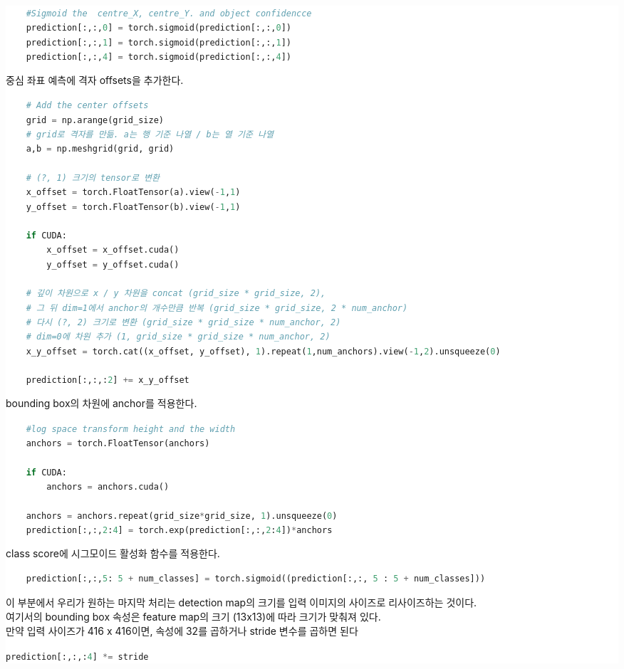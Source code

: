```python
    #Sigmoid the  centre_X, centre_Y. and object confidencce
    prediction[:,:,0] = torch.sigmoid(prediction[:,:,0])
    prediction[:,:,1] = torch.sigmoid(prediction[:,:,1])
    prediction[:,:,4] = torch.sigmoid(prediction[:,:,4])
```

중심 좌표 예측에 격자 offsets을 추가한다.  

```python
    # Add the center offsets
    grid = np.arange(grid_size)
    # grid로 격자를 만듦. a는 행 기준 나열 / b는 열 기준 나열
    a,b = np.meshgrid(grid, grid)

    # (?, 1) 크기의 tensor로 변환
    x_offset = torch.FloatTensor(a).view(-1,1)
    y_offset = torch.FloatTensor(b).view(-1,1)

    if CUDA:
        x_offset = x_offset.cuda()
        y_offset = y_offset.cuda()

	# 깊이 차원으로 x / y 차원을 concat (grid_size * grid_size, 2), 
	# 그 뒤 dim=1에서 anchor의 개수만큼 반복 (grid_size * grid_size, 2 * num_anchor)
	# 다시 (?, 2) 크기로 변환 (grid_size * grid_size * num_anchor, 2)
    # dim=0에 차원 추가 (1, grid_size * grid_size * num_anchor, 2)
    x_y_offset = torch.cat((x_offset, y_offset), 1).repeat(1,num_anchors).view(-1,2).unsqueeze(0)

    prediction[:,:,:2] += x_y_offset
```

bounding box의 차원에 anchor를 적용한다.  

```python
    #log space transform height and the width
    anchors = torch.FloatTensor(anchors)

    if CUDA:
        anchors = anchors.cuda()

    anchors = anchors.repeat(grid_size*grid_size, 1).unsqueeze(0)
    prediction[:,:,2:4] = torch.exp(prediction[:,:,2:4])*anchors
```

class score에 시그모이드 활성화 함수를 적용한다.  

```python
    prediction[:,:,5: 5 + num_classes] = torch.sigmoid((prediction[:,:, 5 : 5 + num_classes]))
```

이 부분에서 우리가 원하는 마지막 처리는 detection map의 크기를 입력 이미지의 사이즈로 리사이즈하는 것이다.  
여기서의 bounding box 속성은 feature map의 크기 (13x13)에 따라 크기가 맞춰져 있다.  
만약 입력 사이즈가 416 x 416이면, 속성에 32를 곱하거나 stride 변수를 곱하면 된다  

```python
prediction[:,:,:4] *= stride
```
